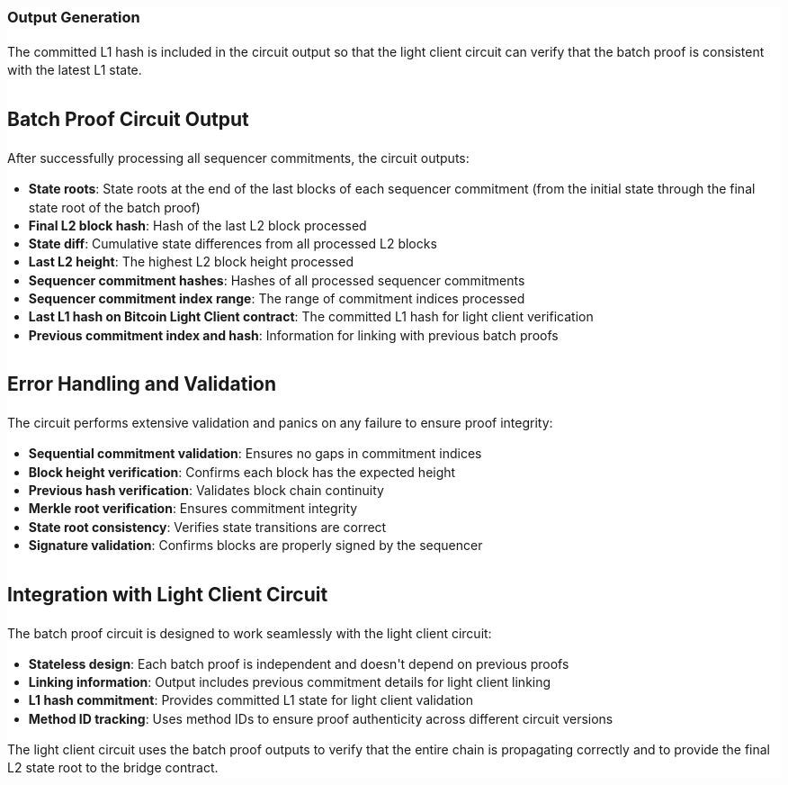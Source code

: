 ### Output Generation
The committed L1 hash is included in the circuit output so that the light client circuit can verify that the batch proof is consistent with the latest L1 state.

## Batch Proof Circuit Output

After successfully processing all sequencer commitments, the circuit outputs:

* **State roots**: State roots at the end of the last blocks of each sequencer commitment (from the initial state through the final state root of the batch proof)
* **Final L2 block hash**: Hash of the last L2 block processed
* **State diff**: Cumulative state differences from all processed L2 blocks
* **Last L2 height**: The highest L2 block height processed
* **Sequencer commitment hashes**: Hashes of all processed sequencer commitments
* **Sequencer commitment index range**: The range of commitment indices processed
* **Last L1 hash on Bitcoin Light Client contract**: The committed L1 hash for light client verification
* **Previous commitment index and hash**: Information for linking with previous batch proofs

## Error Handling and Validation

The circuit performs extensive validation and panics on any failure to ensure proof integrity:

* **Sequential commitment validation**: Ensures no gaps in commitment indices
* **Block height verification**: Confirms each block has the expected height
* **Previous hash verification**: Validates block chain continuity
* **Merkle root verification**: Ensures commitment integrity
* **State root consistency**: Verifies state transitions are correct
* **Signature validation**: Confirms blocks are properly signed by the sequencer

## Integration with Light Client Circuit

The batch proof circuit is designed to work seamlessly with the light client circuit:

* **Stateless design**: Each batch proof is independent and doesn't depend on previous proofs
* **Linking information**: Output includes previous commitment details for light client linking
* **L1 hash commitment**: Provides committed L1 state for light client validation
* **Method ID tracking**: Uses method IDs to ensure proof authenticity across different circuit versions

The light client circuit uses the batch proof outputs to verify that the entire chain is propagating correctly and to provide the final L2 state root to the bridge contract.
